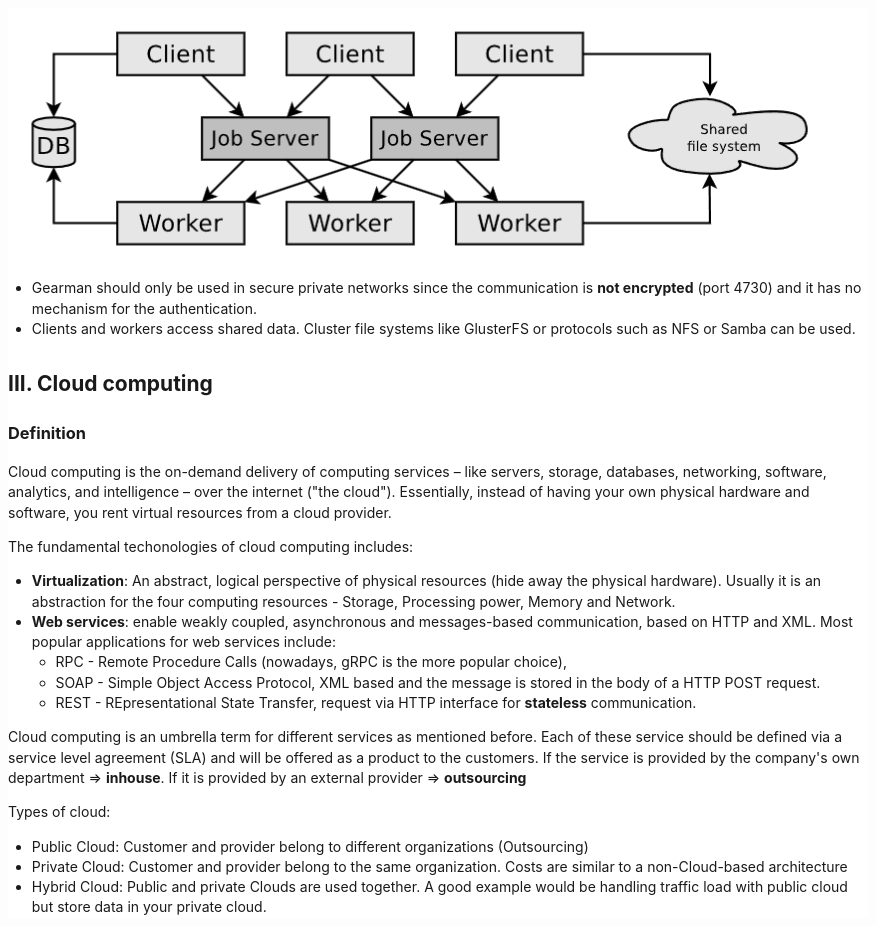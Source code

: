 ![](/assets/img/other/distributed-computing-review/gearman_roles.png)
- Gearman should only be used in secure private networks since the communication is **not encrypted** (port 4730) and it has no mechanism for the authentication.
- Clients and workers access shared data. Cluster file systems like GlusterFS or protocols such as NFS or Samba can be used.

## III. Cloud computing

### Definition

Cloud computing is the on-demand delivery of computing services – like servers, storage, databases, networking, software, analytics, and intelligence – over the internet ("the cloud"). Essentially, instead of having your own physical hardware and software, you rent virtual resources from a cloud provider.

The fundamental techonologies of cloud computing includes:
- **Virtualization**: An abstract, logical perspective of physical resources (hide away the physical hardware). Usually it is an abstraction for the four computing resources - Storage, Processing power, Memory and Network.
- **Web services**: enable weakly coupled, asynchronous and messages-based communication, based on HTTP and XML. Most popular applications for web services include:
	- RPC - Remote Procedure Calls (nowadays, gRPC is the more popular choice),
	- SOAP - Simple Object Access Protocol, XML based and the message is stored in the body of a HTTP POST request.
	- REST - REpresentational State Transfer, request via HTTP interface for **stateless** communication.

Cloud computing is an umbrella term for different services as mentioned before. Each of these service should be defined via a service level agreement (SLA) and will be offered as a product to the customers. If the service is provided by the company's own department => **inhouse**. If it is provided by an external provider => **outsourcing**

Types of cloud:
- Public Cloud: Customer and provider belong to different organizations (Outsourcing) 
- Private Cloud: Customer and provider belong to the same organization. Costs are similar to a non-Cloud-based architecture 
- Hybrid Cloud: Public and private Clouds are used together. A good example would be handling traffic load with public cloud but store data in your private cloud.
